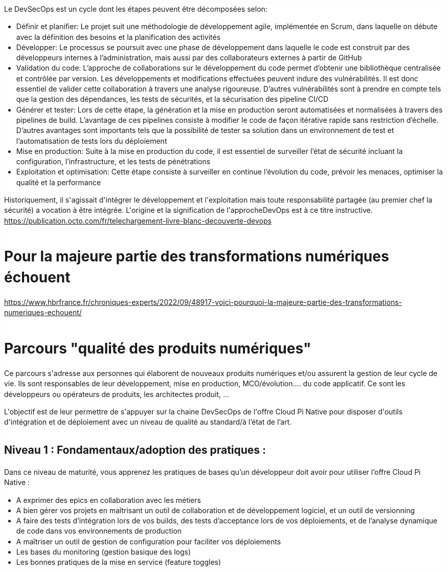 Le DevSecOps est un cycle dont les étapes peuvent être décomposées selon: 
- Définir et planifier: Le projet suit une méthodologie de développement agile, implémentée en Scrum, dans laquelle on débute avec la
définition des besoins et la planification des activités
- Développer: Le processus se poursuit avec une phase de développement dans laquelle le code est construit par des développeurs internes à l’administration,
mais aussi par des collaborateurs externes à partir de GitHub
- Validation du code: L’approche de collaborations sur le développement du code permet d’obtenir une bibliothèque centralisée et contrôlée par version. Les
développements et modifications effectuées peuvent indure des vulnérabilités. Il est donc essentiel de valider cette collaboration à travers une analyse rigoureuse. D’autres vulnérabilités sont à prendre en compte tels que la gestion des dépendances, les tests de sécurités, et la sécurisation des pipeline CI/CD
- Générer et tester: Lors de cette étape, la génération et la mise en production seront automatisées et normalisées à travers des pipelines de build. L’avantage de ces pipelines consiste à modifier le code de façon itérative rapide sans restriction d’échelle. D’autres avantages sont importants tels que la
possibilité de tester sa solution dans un environnement de test et l’automatisation de tests lors du déploiement
- Mise en production: Suite à la mise en production du code, il est essentiel de surveiller l’état de sécurité incluant la configuration, l’infrastructure, et les tests de pénétrations
- Exploitation et optimisation: Cette étape consiste à surveiller en continue l’évolution du code, prévoir les menaces, optimiser la qualité et la performance

Historiquement, il s'agissait d'intégrer le développement et l'exploitation mais toute responsabilité partagée (au premier chef la sécurité) a vocation à être intégrée. L'origine et la signification de l'approcheDevOps est à ce titre instructive.
https://publication.octo.com/fr/telechargement-livre-blanc-decouverte-devops

# Pour la majeure partie des transformations numériques échouent
https://www.hbrfrance.fr/chroniques-experts/2022/09/48917-voici-pourquoi-la-majeure-partie-des-transformations-numeriques-echouent/ 


# Parcours "qualité des produits numériques" 
Ce parcours s'adresse aux personnes qui élaborent de nouveaux produits numériques et/ou assurent la gestion de leur cycle de vie. Ils sont responsables de leur développement, mise en production, MCO/évolution.... du code applicatif. Ce sont les développeurs ou opérateurs de produits, les architectes produit, … 

L'objectif est de leur permettre de s'appuyer sur la chaine DevSecOps de l'offre Cloud Pi Native pour disposer d'outils d'intégration et de déploiement avec un niveau de qualité au standard/à l’état de l’art.

## Niveau 1 : Fondamentaux/adoption des pratiques : 
Dans ce niveau de maturité, vous apprenez les pratiques de bases qu’un développeur doit avoir pour utiliser l’offre Cloud Pi Native :
- A exprimer des epics en collaboration avec les métiers
- A bien gérer vos projets en maîtrisant un outil de collaboration et de développement logiciel, et un outil de versionning
- A faire des tests d’intégration lors de vos builds, des tests d’acceptance lors de vos déploiements, et de l’analyse dynamique de code dans vos environnements de production
- A maîtriser un outil de gestion de configuration pour faciliter vos déploiements
- Les bases du monitoring (gestion basique des logs)
- Les bonnes pratiques de la mise en service (feature toggles)
